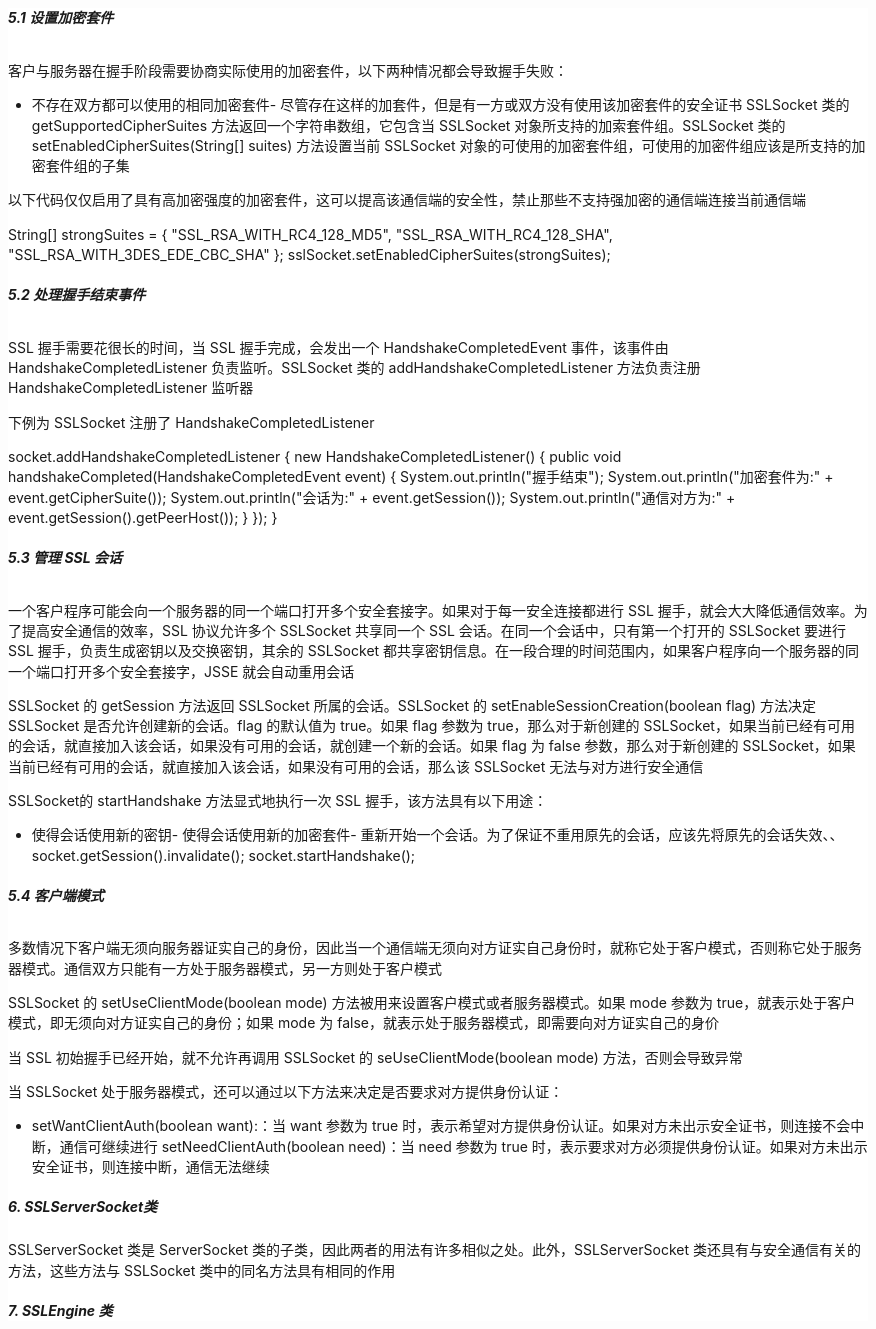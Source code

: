 ###### **5.1 设置加密套件**

客户与服务器在握手阶段需要协商实际使用的加密套件，以下两种情况都会导致握手失败：
- 不存在双方都可以使用的相同加密套件- 尽管存在这样的加套件，但是有一方或双方没有使用该加密套件的安全证书
SSLSocket 类的 getSupportedCipherSuites 方法返回一个字符串数组，它包含当 SSLSocket 对象所支持的加索套件组。SSLSocket 类的 setEnabledCipherSuites(String[] suites) 方法设置当前 SSLSocket 对象的可使用的加密套件组，可使用的加密件组应该是所支持的加密套件组的子集

以下代码仅仅启用了具有高加密强度的加密套件，这可以提高该通信端的安全性，禁止那些不支持强加密的通信端连接当前通信端

String[] strongSuites = { "SSL_RSA_WITH_RC4_128_MD5", "SSL_RSA_WITH_RC4_128_SHA", "SSL_RSA_WITH_3DES_EDE_CBC_SHA" }; sslSocket.setEnabledCipherSuites(strongSuites);

###### **5.2 处理握手结束事件**

SSL 握手需要花很长的时间，当 SSL 握手完成，会发出一个 HandshakeCompletedEvent 事件，该事件由 HandshakeCompletedListener 负责监听。SSLSocket 类的 addHandshakeCompletedListener 方法负责注册 HandshakeCompletedListener 监听器

下例为 SSLSocket 注册了 HandshakeCompletedListener

socket.addHandshakeCompletedListener { new HandshakeCompletedListener() { public void handshakeCompleted(HandshakeCompletedEvent event) { System.out.println("握手结束"); System.out.println("加密套件为:" + event.getCipherSuite()); System.out.println("会话为:" + event.getSession()); System.out.println("通信对方为:" + event.getSession().getPeerHost()); } }); }

###### **5.3 管理 SSL 会话**

一个客户程序可能会向一个服务器的同一个端口打开多个安全套接字。如果对于每一安全连接都进行 SSL 握手，就会大大降低通信效率。为了提高安全通信的效率，SSL 协议允许多个 SSLSocket 共享同一个 SSL 会话。在同一个会话中，只有第一个打开的 SSLSocket 要进行 SSL 握手，负责生成密钥以及交换密钥，其余的 SSLSocket 都共享密钥信息。在一段合理的时间范围内，如果客户程序向一个服务器的同一个端口打开多个安全套接字，JSSE 就会自动重用会话

SSLSocket 的 getSession 方法返回 SSLSocket 所属的会话。SSLSocket 的 setEnableSessionCreation(boolean flag) 方法决定 SSLSocket 是否允许创建新的会话。flag 的默认值为 true。如果 flag 参数为 true，那么对于新创建的 SSLSocket，如果当前已经有可用的会话，就直接加入该会话，如果没有可用的会话，就创建一个新的会话。如果 flag 为 false 参数，那么对于新创建的 SSLSocket，如果当前已经有可用的会话，就直接加入该会话，如果没有可用的会话，那么该 SSLSocket 无法与对方进行安全通信

SSLSocket的 startHandshake 方法显式地执行一次 SSL 握手，该方法具有以下用途：
- 使得会话使用新的密钥- 使得会话使用新的加密套件- 重新开始一个会话。为了保证不重用原先的会话，应该先将原先的会话失效、、
socket.getSession().invalidate(); socket.startHandshake();

###### **5.4 客户端模式**

多数情况下客户端无须向服务器证实自己的身份，因此当一个通信端无须向对方证实自己身份时，就称它处于客户模式，否则称它处于服务器模式。通信双方只能有一方处于服务器模式，另一方则处于客户模式

SSLSocket 的 setUseClientMode(boolean mode) 方法被用来设置客户模式或者服务器模式。如果 mode 参数为 true，就表示处于客户模式，即无须向对方证实自己的身份；如果 mode 为 false，就表示处于服务器模式，即需要向对方证实自己的身价

当 SSL 初始握手已经开始，就不允许再调用 SSLSocket 的 seUseClientMode(boolean mode) 方法，否则会导致异常

当 SSLSocket 处于服务器模式，还可以通过以下方法来决定是否要求对方提供身份认证：
- setWantClientAuth(boolean want):：当 want 参数为 true 时，表示希望对方提供身份认证。如果对方未出示安全证书，则连接不会中断，通信可继续进行 setNeedClientAuth(boolean need)：当 need 参数为 true 时，表示要求对方必须提供身份认证。如果对方未出示安全证书，则连接中断，通信无法继续
##### **6. SSLServerSocket类**

SSLServerSocket 类是 ServerSocket 类的子类，因此两者的用法有许多相似之处。此外，SSLServerSocket 类还具有与安全通信有关的方法，这些方法与 SSLSocket 类中的同名方法具有相同的作用

##### **7. SSLEngine 类**
